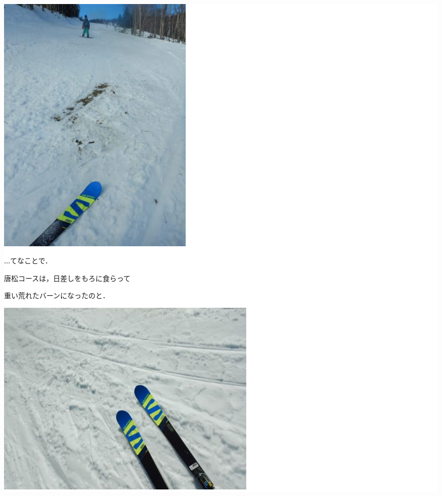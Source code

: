 ![07af6c45599cc4cbfa0f2c423917fcf8.jpg](images/07af6c45599cc4cbfa0f2c423917fcf8.jpg)







…てなことで．


唐松コースは，日差しをもろに食らって


重い荒れたバーンになったのと．




![df6103f524ead7067c800123c20d02f7.jpg](images/df6103f524ead7067c800123c20d02f7.jpg)
